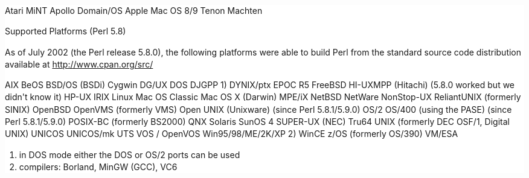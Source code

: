 Atari MiNT
Apollo Domain/OS
Apple Mac OS 8/9
Tenon Machten

Supported Platforms (Perl 5.8)

As of July 2002 (the Perl release 5.8.0), the following platforms were able to build Perl from the standard source code distribution available at http://www.cpan.org/src/

AIX
BeOS
BSD/OS          (BSDi)
Cygwin
DG/UX
DOS DJGPP       1)
DYNIX/ptx
EPOC R5
FreeBSD
HI-UXMPP        (Hitachi) (5.8.0 worked but we didn't know it)
HP-UX
IRIX
Linux
Mac OS Classic
Mac OS X        (Darwin)
MPE/iX
NetBSD
NetWare
NonStop-UX
ReliantUNIX     (formerly SINIX)
OpenBSD
OpenVMS         (formerly VMS)
Open UNIX       (Unixware) (since Perl 5.8.1/5.9.0)
OS/2
OS/400          (using the PASE) (since Perl 5.8.1/5.9.0)
POSIX-BC        (formerly BS2000)
QNX
Solaris
SunOS 4
SUPER-UX        (NEC)
Tru64 UNIX      (formerly DEC OSF/1, Digital UNIX)
UNICOS
UNICOS/mk
UTS
VOS / OpenVOS
Win95/98/ME/2K/XP 2)
WinCE
z/OS            (formerly OS/390)
VM/ESA

1) in DOS mode either the DOS or OS/2 ports can be used
2) compilers: Borland, MinGW (GCC), VC6
